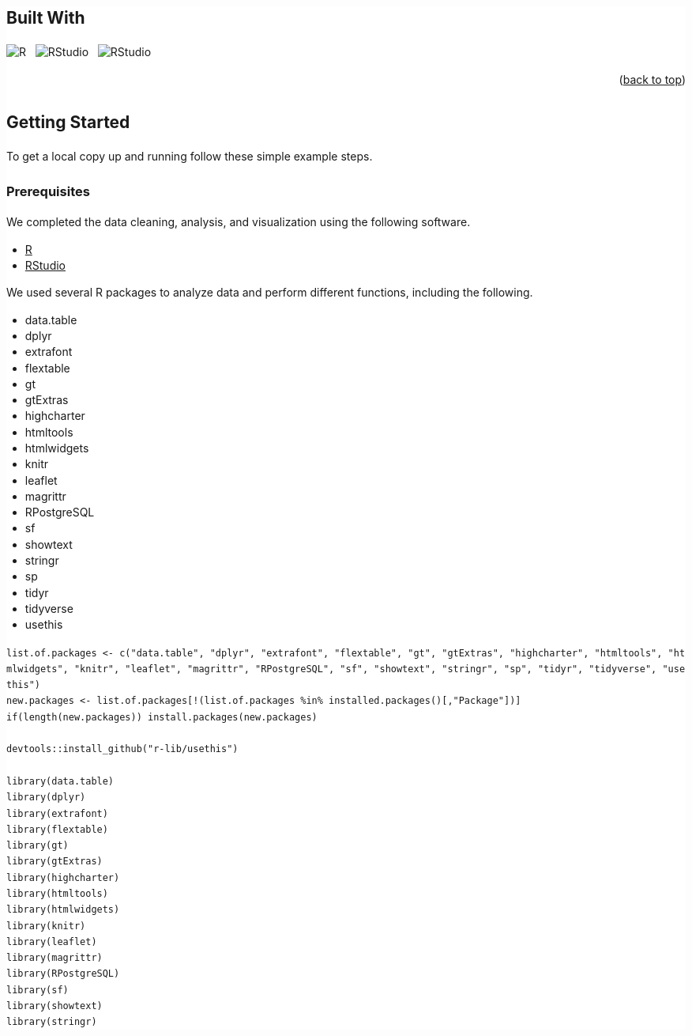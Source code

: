 ## Built With

<img src="https://upload.wikimedia.org/wikipedia/commons/thumb/1/1b/R_logo.svg/1086px-R_logo.svg.png?20160212050515" alt="R" height="32px"/> &nbsp; <img  src="https://upload.wikimedia.org/wikipedia/commons/d/d0/RStudio_logo_flat.svg" alt="RStudio" height="32px"/> &nbsp; <img  src="https://upload.wikimedia.org/wikipedia/commons/thumb/e/e0/Git-logo.svg/768px-Git-logo.svg.png?20160811101906" alt="RStudio" height="32px"/>

<p align="right">(<a href="#top">back to top</a>)</p>

## Getting Started

To get a local copy up and running follow these simple example steps.

### Prerequisites

We completed the data cleaning, analysis, and visualization using the following software. 
* [R](https://cran.rstudio.com/)
* [RStudio](https://posit.co/download/rstudio-desktop)

We used several R packages to analyze data and perform different functions, including the following.
* data.table     
* dplyr     
* extrafont     
* flextable     
* gt     
* gtExtras     
* highcharter     
* htmltools     
* htmlwidgets     
* knitr     
* leaflet     
* magrittr     
* RPostgreSQL     
* sf     
* showtext     
* stringr     
* sp     
* tidyr     
* tidyverse     
* usethis     
```
list.of.packages <- c("data.table", "dplyr", "extrafont", "flextable", "gt", "gtExtras", "highcharter", "htmltools", "htmlwidgets", "knitr", "leaflet", "magrittr", "RPostgreSQL", "sf", "showtext", "stringr", "sp", "tidyr", "tidyverse", "usethis")
new.packages <- list.of.packages[!(list.of.packages %in% installed.packages()[,"Package"])]
if(length(new.packages)) install.packages(new.packages)

devtools::install_github("r-lib/usethis")

library(data.table)
library(dplyr)
library(extrafont)
library(flextable)
library(gt)
library(gtExtras)
library(highcharter)
library(htmltools)
library(htmlwidgets)
library(knitr)
library(leaflet)
library(magrittr)
library(RPostgreSQL)
library(sf)
library(showtext)
library(stringr)
```